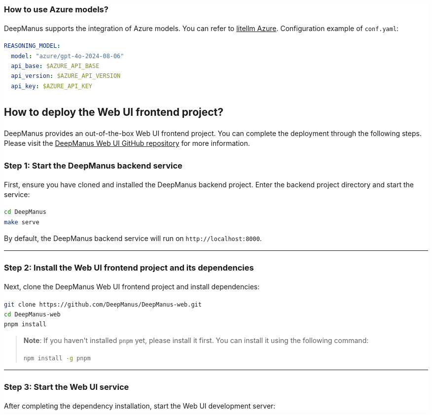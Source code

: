 ### How to use Azure models?

DeepManus supports the integration of Azure models. You can refer to [litellm Azure](https://docs.litellm.ai/docs/providers/azure). Configuration example of `conf.yaml`:
```yaml
REASONING_MODEL:
  model: "azure/gpt-4o-2024-08-06"
  api_base: $AZURE_API_BASE
  api_version: $AZURE_API_VERSION
  api_key: $AZURE_API_KEY
``` 

## How to deploy the Web UI frontend project?

DeepManus provides an out-of-the-box Web UI frontend project. You can complete the deployment through the following steps. Please visit the [DeepManus Web UI GitHub repository](https://github.com/DeepManus/DeepManus-web) for more information.

### Step 1: Start the DeepManus backend service

First, ensure you have cloned and installed the DeepManus backend project. Enter the backend project directory and start the service:

```bash
cd DeepManus
make serve
```

By default, the DeepManus backend service will run on `http://localhost:8000`.

---

### Step 2: Install the Web UI frontend project and its dependencies

Next, clone the DeepManus Web UI frontend project and install dependencies:

```bash
git clone https://github.com/DeepManus/DeepManus-web.git
cd DeepManus-web
pnpm install
```

> **Note**: If you haven't installed `pnpm` yet, please install it first. You can install it using the following command:
> ```bash
> npm install -g pnpm
> ```

---

### Step 3: Start the Web UI service

After completing the dependency installation, start the Web UI development server:
